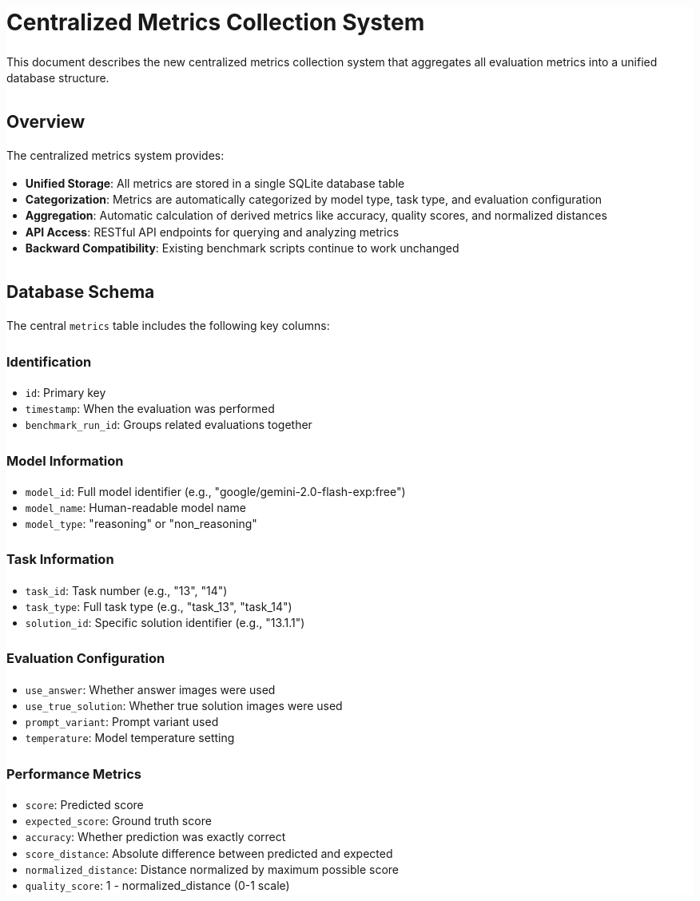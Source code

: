 # Centralized Metrics Collection System

This document describes the new centralized metrics collection system that aggregates all evaluation metrics into a unified database structure.

## Overview

The centralized metrics system provides:

- **Unified Storage**: All metrics are stored in a single SQLite database table
- **Categorization**: Metrics are automatically categorized by model type, task type, and evaluation configuration
- **Aggregation**: Automatic calculation of derived metrics like accuracy, quality scores, and normalized distances
- **API Access**: RESTful API endpoints for querying and analyzing metrics
- **Backward Compatibility**: Existing benchmark scripts continue to work unchanged

## Database Schema

The central `metrics` table includes the following key columns:

### Identification
- `id`: Primary key
- `timestamp`: When the evaluation was performed
- `benchmark_run_id`: Groups related evaluations together

### Model Information
- `model_id`: Full model identifier (e.g., "google/gemini-2.0-flash-exp:free")
- `model_name`: Human-readable model name
- `model_type`: "reasoning" or "non_reasoning"

### Task Information
- `task_id`: Task number (e.g., "13", "14")
- `task_type`: Full task type (e.g., "task_13", "task_14")
- `solution_id`: Specific solution identifier (e.g., "13.1.1")

### Evaluation Configuration
- `use_answer`: Whether answer images were used
- `use_true_solution`: Whether true solution images were used
- `prompt_variant`: Prompt variant used
- `temperature`: Model temperature setting

### Performance Metrics
- `score`: Predicted score
- `expected_score`: Ground truth score
- `accuracy`: Whether prediction was exactly correct
- `score_distance`: Absolute difference between predicted and expected
- `normalized_distance`: Distance normalized by maximum possible score
- `quality_score`: 1 - normalized_distance (0-1 scale)
